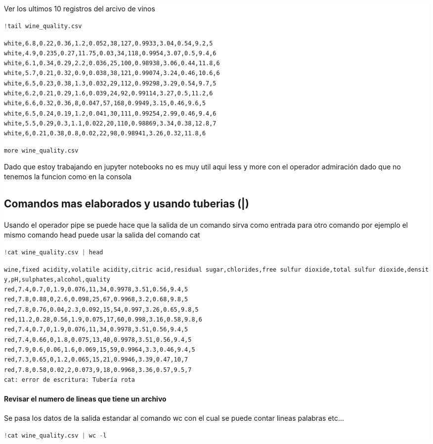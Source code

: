 Ver los ultimos 10 registros del arcivo de vinos


```python
!tail wine_quality.csv
```

    white,6.8,0.22,0.36,1.2,0.052,38,127,0.9933,3.04,0.54,9.2,5
    white,4.9,0.235,0.27,11.75,0.03,34,118,0.9954,3.07,0.5,9.4,6
    white,6.1,0.34,0.29,2.2,0.036,25,100,0.98938,3.06,0.44,11.8,6
    white,5.7,0.21,0.32,0.9,0.038,38,121,0.99074,3.24,0.46,10.6,6
    white,6.5,0.23,0.38,1.3,0.032,29,112,0.99298,3.29,0.54,9.7,5
    white,6.2,0.21,0.29,1.6,0.039,24,92,0.99114,3.27,0.5,11.2,6
    white,6.6,0.32,0.36,8,0.047,57,168,0.9949,3.15,0.46,9.6,5
    white,6.5,0.24,0.19,1.2,0.041,30,111,0.99254,2.99,0.46,9.4,6
    white,5.5,0.29,0.3,1.1,0.022,20,110,0.98869,3.34,0.38,12.8,7
    white,6,0.21,0.38,0.8,0.02,22,98,0.98941,3.26,0.32,11.8,6



```python
more wine_quality.csv
```

Dado que estoy trabajando en jupyter notebooks no es muy util aqui less y more con el operador admiración dado que no tenemos la funcion como en la consola

## Comandos mas elaborados y usando tuberias (\|)

Usando el operador pipe se puede hace que la salida de un comando sirva como entrada para otro comando por ejemplo el mismo comando head puede usar la salida del comando cat


```python
!cat wine_quality.csv | head
```

    wine,fixed acidity,volatile acidity,citric acid,residual sugar,chlorides,free sulfur dioxide,total sulfur dioxide,density,pH,sulphates,alcohol,quality
    red,7.4,0.7,0,1.9,0.076,11,34,0.9978,3.51,0.56,9.4,5
    red,7.8,0.88,0,2.6,0.098,25,67,0.9968,3.2,0.68,9.8,5
    red,7.8,0.76,0.04,2.3,0.092,15,54,0.997,3.26,0.65,9.8,5
    red,11.2,0.28,0.56,1.9,0.075,17,60,0.998,3.16,0.58,9.8,6
    red,7.4,0.7,0,1.9,0.076,11,34,0.9978,3.51,0.56,9.4,5
    red,7.4,0.66,0,1.8,0.075,13,40,0.9978,3.51,0.56,9.4,5
    red,7.9,0.6,0.06,1.6,0.069,15,59,0.9964,3.3,0.46,9.4,5
    red,7.3,0.65,0,1.2,0.065,15,21,0.9946,3.39,0.47,10,7
    red,7.8,0.58,0.02,2,0.073,9,18,0.9968,3.36,0.57,9.5,7
    cat: error de escritura: Tubería rota


#### Revisar el numero de lineas que tiene un archivo

Se pasa los datos de la salida estandar al comando wc con el cual se puede contar lineas palabras etc...


```python
!cat wine_quality.csv | wc -l
```
